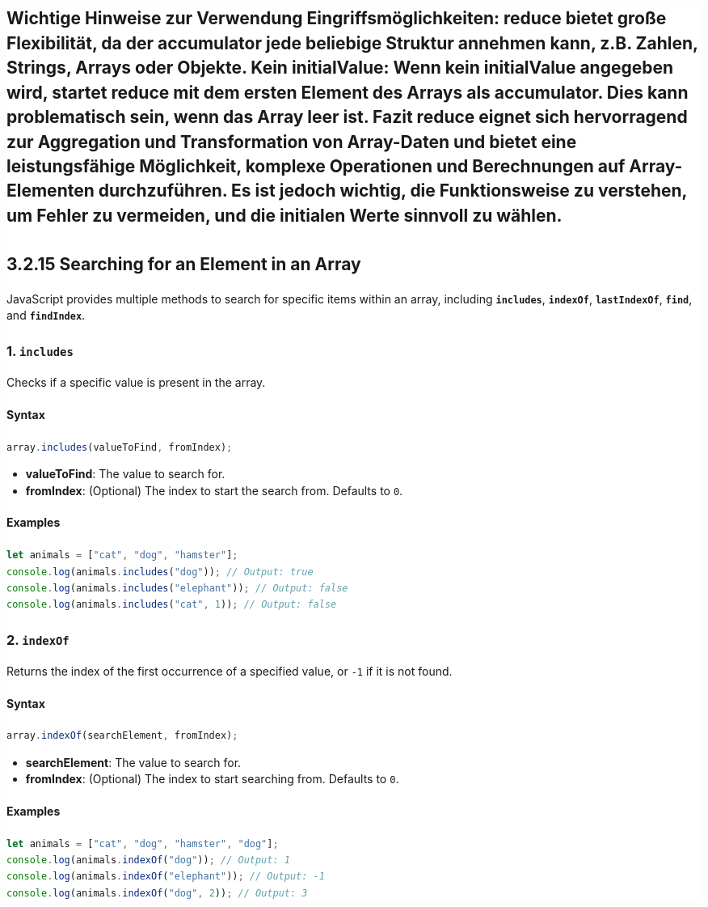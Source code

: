 Wichtige Hinweise zur Verwendung
Eingriffsmöglichkeiten: reduce bietet große Flexibilität, da der accumulator jede beliebige Struktur annehmen kann, z.B. Zahlen, Strings, Arrays oder Objekte.
Kein initialValue: Wenn kein initialValue angegeben wird, startet reduce mit dem ersten Element des Arrays als accumulator. Dies kann problematisch sein, wenn das Array leer ist.
Fazit
reduce eignet sich hervorragend zur Aggregation und Transformation von Array-Daten und bietet eine leistungsfähige Möglichkeit, komplexe Operationen und Berechnungen auf Array-Elementen durchzuführen. Es ist jedoch wichtig, die Funktionsweise zu verstehen, um Fehler zu vermeiden, und die initialen Werte sinnvoll zu wählen.
---

## 3.2.15 Searching for an Element in an Array

JavaScript provides multiple methods to search for specific items within an array, including **`includes`**, **`indexOf`**, **`lastIndexOf`**, **`find`**, and **`findIndex`**.

### 1. `includes`
Checks if a specific value is present in the array.

#### Syntax
```javascript
array.includes(valueToFind, fromIndex);
```

- **valueToFind**: The value to search for.
- **fromIndex**: (Optional) The index to start the search from. Defaults to `0`.

#### Examples
```javascript
let animals = ["cat", "dog", "hamster"];
console.log(animals.includes("dog")); // Output: true
console.log(animals.includes("elephant")); // Output: false
console.log(animals.includes("cat", 1)); // Output: false
```

### 2. `indexOf`
Returns the index of the first occurrence of a specified value, or `-1` if it is not found.

#### Syntax
```javascript
array.indexOf(searchElement, fromIndex);
```

- **searchElement**: The value to search for.
- **fromIndex**: (Optional) The index to start searching from. Defaults to `0`.

#### Examples
```javascript
let animals = ["cat", "dog", "hamster", "dog"];
console.log(animals.indexOf("dog")); // Output: 1
console.log(animals.indexOf("elephant")); // Output: -1
console.log(animals.indexOf("dog", 2)); // Output: 3
```

